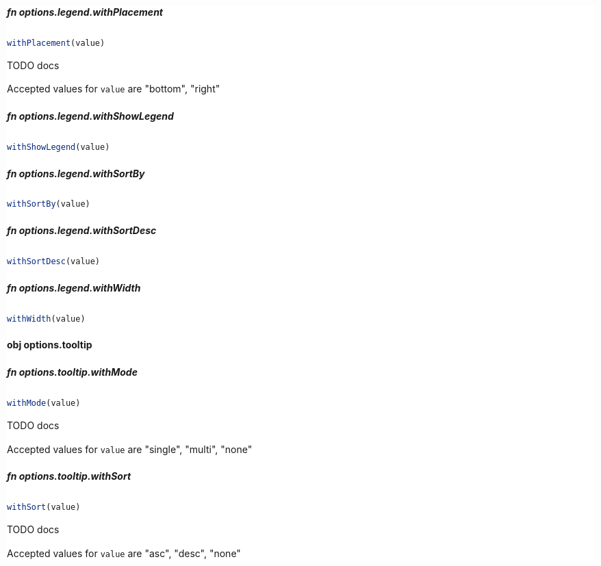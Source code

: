 ##### fn options.legend.withPlacement

```ts
withPlacement(value)
```

TODO docs

Accepted values for `value` are "bottom", "right"

##### fn options.legend.withShowLegend

```ts
withShowLegend(value)
```



##### fn options.legend.withSortBy

```ts
withSortBy(value)
```



##### fn options.legend.withSortDesc

```ts
withSortDesc(value)
```



##### fn options.legend.withWidth

```ts
withWidth(value)
```



#### obj options.tooltip


##### fn options.tooltip.withMode

```ts
withMode(value)
```

TODO docs

Accepted values for `value` are "single", "multi", "none"

##### fn options.tooltip.withSort

```ts
withSort(value)
```

TODO docs

Accepted values for `value` are "asc", "desc", "none"
